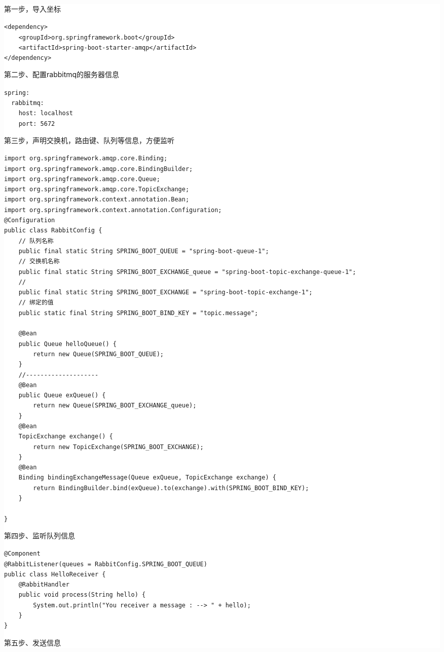 第一步，导入坐标

```
<dependency>
    <groupId>org.springframework.boot</groupId>
    <artifactId>spring-boot-starter-amqp</artifactId>
</dependency>
```
第二步、配置rabbitmq的服务器信息
```
spring:
  rabbitmq:
    host: localhost
    port: 5672
```
第三步，声明交换机，路由键、队列等信息，方便监听
```
import org.springframework.amqp.core.Binding;
import org.springframework.amqp.core.BindingBuilder;
import org.springframework.amqp.core.Queue;
import org.springframework.amqp.core.TopicExchange;
import org.springframework.context.annotation.Bean;
import org.springframework.context.annotation.Configuration;
@Configuration
public class RabbitConfig {
    // 队列名称
    public final static String SPRING_BOOT_QUEUE = "spring-boot-queue-1";
    // 交换机名称
    public final static String SPRING_BOOT_EXCHANGE_queue = "spring-boot-topic-exchange-queue-1";
    //
    public final static String SPRING_BOOT_EXCHANGE = "spring-boot-topic-exchange-1";
    // 绑定的值
    public static final String SPRING_BOOT_BIND_KEY = "topic.message";

    @Bean
    public Queue helloQueue() {
        return new Queue(SPRING_BOOT_QUEUE);
    }
    //--------------------
    @Bean
    public Queue exQueue() {
        return new Queue(SPRING_BOOT_EXCHANGE_queue);
    }
    @Bean
    TopicExchange exchange() {
        return new TopicExchange(SPRING_BOOT_EXCHANGE);
    }
    @Bean
    Binding bindingExchangeMessage(Queue exQueue, TopicExchange exchange) {
        return BindingBuilder.bind(exQueue).to(exchange).with(SPRING_BOOT_BIND_KEY);
    }

}
```
第四步、监听队列信息
```
@Component
@RabbitListener(queues = RabbitConfig.SPRING_BOOT_QUEUE)
public class HelloReceiver {
    @RabbitHandler
    public void process(String hello) {
        System.out.println("You receiver a message : --> " + hello);
    }
}
```
第五步、发送信息
